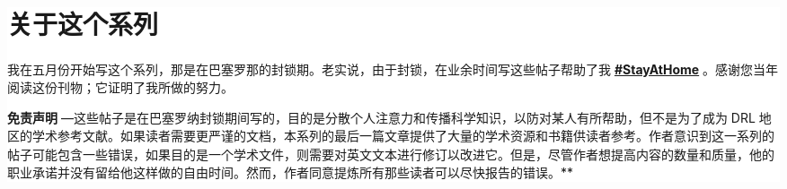 # 关于这个系列

我在五月份开始写这个系列，那是在巴塞罗那的封锁期。老实说，由于封锁，在业余时间写这些帖子帮助了我 [**#StayAtHome**](https://twitter.com/hashtag/StayAtHome?src=hashtag_click) 。感谢您当年阅读这份刊物；它证明了我所做的努力。

**免责声明** —这些帖子是在巴塞罗纳封锁期间写的，目的是分散个人注意力和传播科学知识，以防对某人有所帮助，但不是为了成为 DRL 地区的学术参考文献。如果读者需要更严谨的文档，本系列的最后一篇文章提供了大量的学术资源和书籍供读者参考。作者意识到这一系列的帖子可能包含一些错误，如果目的是一个学术文件，则需要对英文文本进行修订以改进它。但是，尽管作者想提高内容的数量和质量，他的职业承诺并没有留给他这样做的自由时间。然而，作者同意提炼所有那些读者可以尽快报告的错误。**